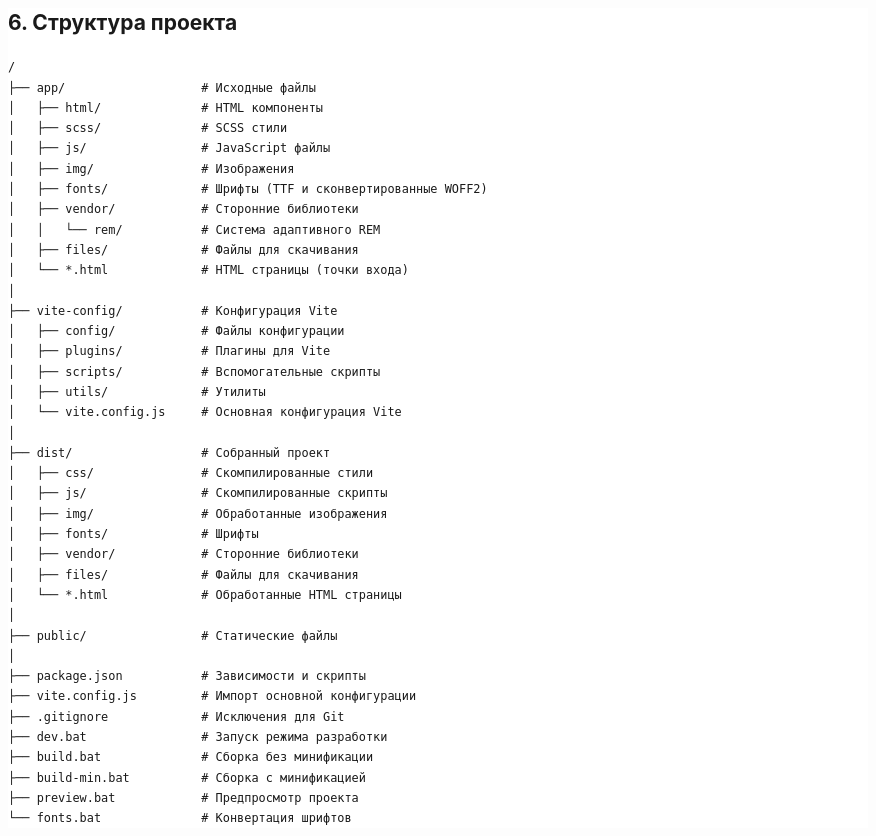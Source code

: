 ## 6. Структура проекта

```
/
├── app/                   # Исходные файлы
│   ├── html/              # HTML компоненты
│   ├── scss/              # SCSS стили
│   ├── js/                # JavaScript файлы
│   ├── img/               # Изображения
│   ├── fonts/             # Шрифты (TTF и сконвертированные WOFF2)
│   ├── vendor/            # Сторонние библиотеки
│   │   └── rem/           # Система адаптивного REM
│   ├── files/             # Файлы для скачивания
│   └── *.html             # HTML страницы (точки входа)
│
├── vite-config/           # Конфигурация Vite
│   ├── config/            # Файлы конфигурации
│   ├── plugins/           # Плагины для Vite
│   ├── scripts/           # Вспомогательные скрипты
│   ├── utils/             # Утилиты
│   └── vite.config.js     # Основная конфигурация Vite
│
├── dist/                  # Собранный проект
│   ├── css/               # Скомпилированные стили
│   ├── js/                # Скомпилированные скрипты
│   ├── img/               # Обработанные изображения
│   ├── fonts/             # Шрифты
│   ├── vendor/            # Сторонние библиотеки
│   ├── files/             # Файлы для скачивания
│   └── *.html             # Обработанные HTML страницы
│
├── public/                # Статические файлы
│
├── package.json           # Зависимости и скрипты
├── vite.config.js         # Импорт основной конфигурации
├── .gitignore             # Исключения для Git
├── dev.bat                # Запуск режима разработки
├── build.bat              # Сборка без минификации
├── build-min.bat          # Сборка с минификацией
├── preview.bat            # Предпросмотр проекта
└── fonts.bat              # Конвертация шрифтов
```